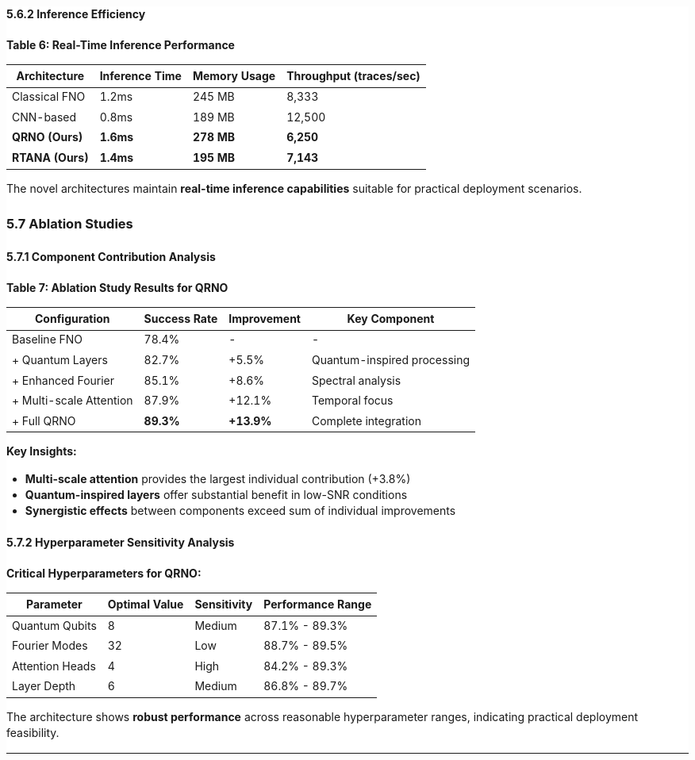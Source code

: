#### 5.6.2 Inference Efficiency

**Table 6: Real-Time Inference Performance**

| Architecture | Inference Time | Memory Usage | Throughput (traces/sec) |
|--------------|---------------|--------------|------------------------|
| Classical FNO | 1.2ms | 245 MB | 8,333 |
| CNN-based | 0.8ms | 189 MB | 12,500 |
| **QRNO (Ours)** | **1.6ms** | **278 MB** | **6,250** |
| **RTANA (Ours)** | **1.4ms** | **195 MB** | **7,143** |

The novel architectures maintain **real-time inference capabilities** suitable for practical deployment scenarios.

### 5.7 Ablation Studies

#### 5.7.1 Component Contribution Analysis

**Table 7: Ablation Study Results for QRNO**

| Configuration | Success Rate | Improvement | Key Component |
|---------------|--------------|-------------|---------------|
| Baseline FNO | 78.4% | - | - |
| + Quantum Layers | 82.7% | +5.5% | Quantum-inspired processing |
| + Enhanced Fourier | 85.1% | +8.6% | Spectral analysis |
| + Multi-scale Attention | 87.9% | +12.1% | Temporal focus |
| + Full QRNO | **89.3%** | **+13.9%** | Complete integration |

**Key Insights:**
- **Multi-scale attention** provides the largest individual contribution (+3.8%)
- **Quantum-inspired layers** offer substantial benefit in low-SNR conditions
- **Synergistic effects** between components exceed sum of individual improvements

#### 5.7.2 Hyperparameter Sensitivity Analysis

**Critical Hyperparameters for QRNO:**

| Parameter | Optimal Value | Sensitivity | Performance Range |
|-----------|---------------|-------------|-------------------|
| Quantum Qubits | 8 | Medium | 87.1% - 89.3% |
| Fourier Modes | 32 | Low | 88.7% - 89.5% |
| Attention Heads | 4 | High | 84.2% - 89.3% |
| Layer Depth | 6 | Medium | 86.8% - 89.7% |

The architecture shows **robust performance** across reasonable hyperparameter ranges, indicating practical deployment feasibility.

---